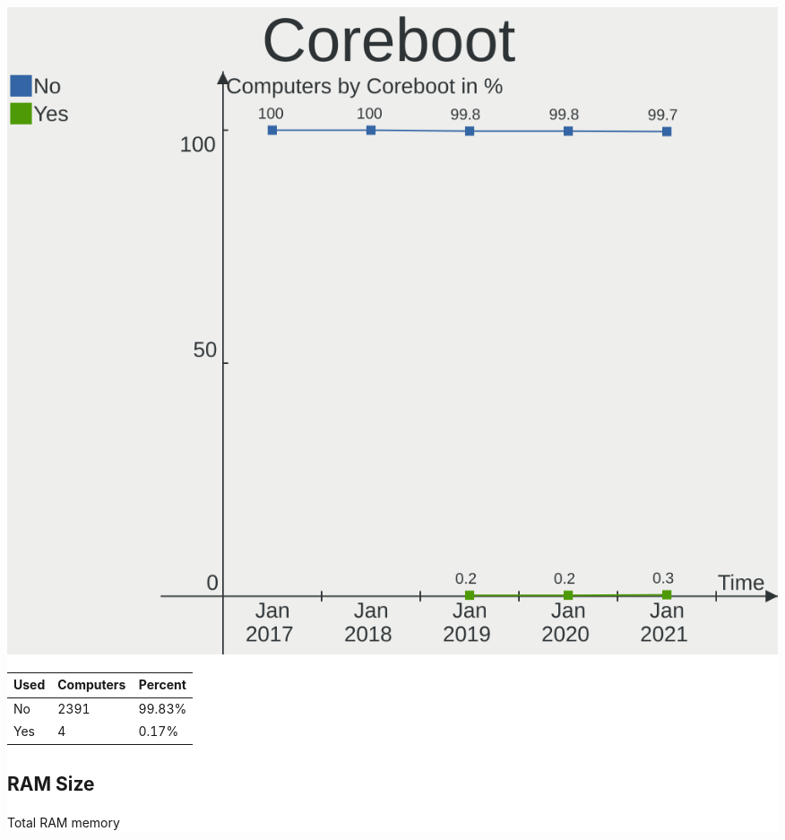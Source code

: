 ![Coreboot](./All/images/line_chart/node_coreboot.svg)

| Used | Computers | Percent |
|------|-----------|---------|
| No   | 2391      | 99.83%  |
| Yes  | 4         | 0.17%   |

RAM Size
--------

Total RAM memory
